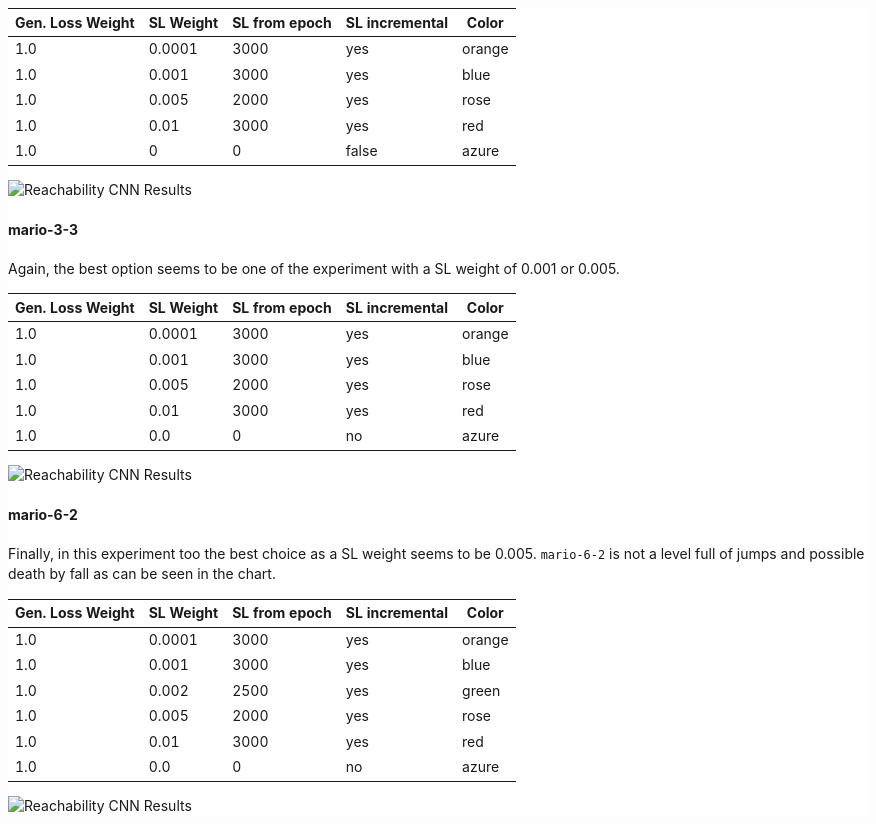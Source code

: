 | Gen. Loss Weight | SL Weight | SL from epoch | SL incremental | Color |
| ---- | ---- | ---- | ---- | ---- |
| 1.0 | 0.0001 | 3000 | yes | orange |
| 1.0 | 0.001 | 3000 | yes | blue |
| 1.0 | 0.005 | 2000 | yes | rose |
| 1.0 | 0.01 | 3000 | yes| red |
| 1.0 | 0 | 0 | false | azure |

![Reachability CNN Results](pictures/mario-1-3-reachability.png)


#### mario-3-3

Again, the best option seems to be one of the experiment with a SL weight of 0.001 or 0.005.

| Gen. Loss Weight | SL Weight | SL from epoch | SL incremental | Color |
| ---- | ---- | ---- | ---- | ---- |
| 1.0 | 0.0001 | 3000 | yes | orange |
| 1.0 | 0.001 | 3000 | yes | blue |
| 1.0 | 0.005 | 2000 | yes | rose |
| 1.0 | 0.01 | 3000 | yes| red |
| 1.0 | 0.0 | 0 | no | azure |

![Reachability CNN Results](pictures/mario-3-3-reachability.png)


#### mario-6-2

Finally, in this experiment too the best choice as a SL weight seems to be 0.005. `mario-6-2` is not a level full of jumps and possible death by fall as can be seen in the chart.

| Gen. Loss Weight | SL Weight | SL from epoch | SL incremental | Color |
| ---- | ---- | ---- | ---- | ---- |
| 1.0 | 0.0001 | 3000 | yes | orange |
| 1.0 | 0.001 | 3000 | yes | blue |
| 1.0 | 0.002 | 2500 | yes | green |
| 1.0 | 0.005 | 2000 | yes | rose |
| 1.0 | 0.01 | 3000 | yes| red |
| 1.0 | 0.0 | 0 | no | azure |

![Reachability CNN Results](pictures/mario-6-2-reachability.png)


